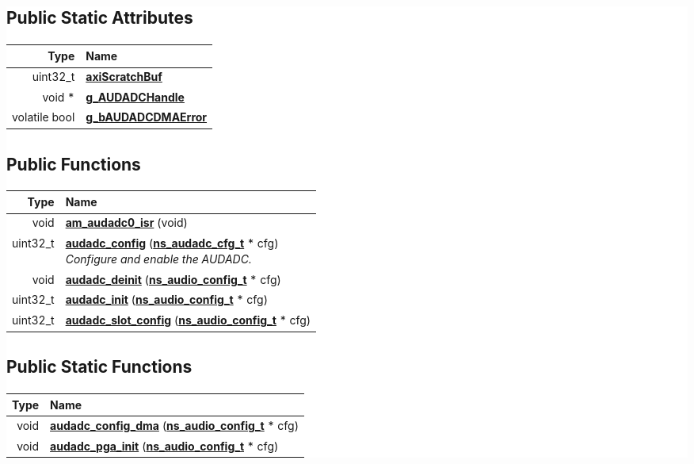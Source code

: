 
## Public Static Attributes

| Type | Name |
| ---: | :--- |
|  uint32\_t | [**axiScratchBuf**](#variable-axiscratchbuf)  <br> |
|  void \* | [**g\_AUDADCHandle**](#variable-g_audadchandle)  <br> |
|  volatile bool | [**g\_bAUDADCDMAError**](#variable-g_baudadcdmaerror)  <br> |














## Public Functions

| Type | Name |
| ---: | :--- |
|  void | [**am\_audadc0\_isr**](#function-am_audadc0_isr) (void) <br> |
|  uint32\_t | [**audadc\_config**](#function-audadc_config) ([**ns\_audadc\_cfg\_t**](structns__audadc__cfg__t.md) \* cfg) <br>_Configure and enable the AUDADC._  |
|  void | [**audadc\_deinit**](#function-audadc_deinit) ([**ns\_audio\_config\_t**](ns__audio_8h.md#typedef-ns_audio_config_t) \* cfg) <br> |
|  uint32\_t | [**audadc\_init**](#function-audadc_init) ([**ns\_audio\_config\_t**](ns__audio_8h.md#typedef-ns_audio_config_t) \* cfg) <br> |
|  uint32\_t | [**audadc\_slot\_config**](#function-audadc_slot_config) ([**ns\_audio\_config\_t**](ns__audio_8h.md#typedef-ns_audio_config_t) \* cfg) <br> |


## Public Static Functions

| Type | Name |
| ---: | :--- |
|  void | [**audadc\_config\_dma**](#function-audadc_config_dma) ([**ns\_audio\_config\_t**](ns__audio_8h.md#typedef-ns_audio_config_t) \* cfg) <br> |
|  void | [**audadc\_pga\_init**](#function-audadc_pga_init) ([**ns\_audio\_config\_t**](ns__audio_8h.md#typedef-ns_audio_config_t) \* cfg) <br> |



















